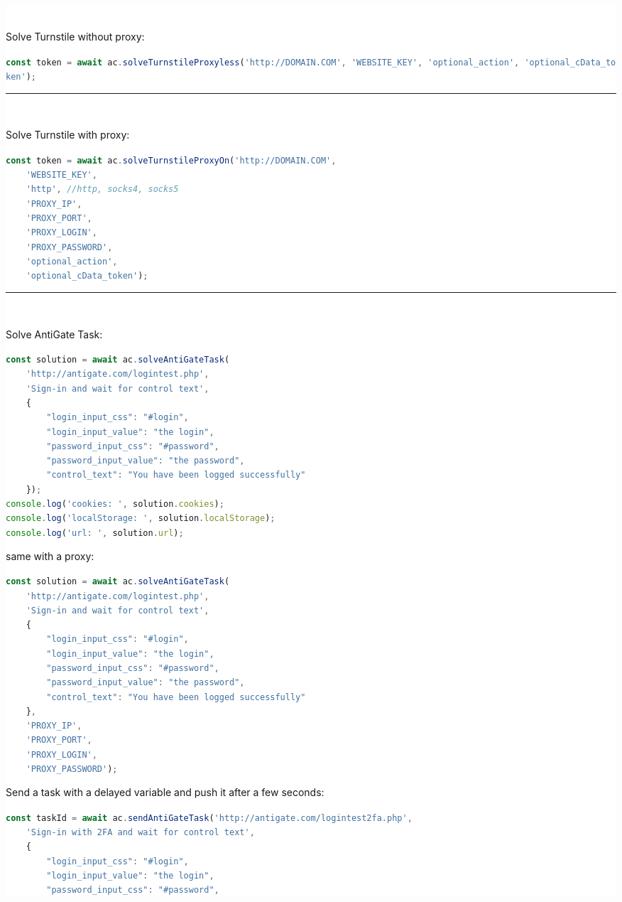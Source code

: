 
&nbsp;

Solve Turnstile without proxy:
```javascript
const token = await ac.solveTurnstileProxyless('http://DOMAIN.COM', 'WEBSITE_KEY', 'optional_action', 'optional_cData_token');
```
---
&nbsp;

Solve Turnstile with proxy:
```javascript
const token = await ac.solveTurnstileProxyOn('http://DOMAIN.COM',
    'WEBSITE_KEY',
    'http', //http, socks4, socks5
    'PROXY_IP',
    'PROXY_PORT',
    'PROXY_LOGIN',
    'PROXY_PASSWORD',
    'optional_action',
    'optional_cData_token');
```
---
&nbsp;

Solve AntiGate Task:
```javascript
const solution = await ac.solveAntiGateTask(
    'http://antigate.com/logintest.php', 
    'Sign-in and wait for control text', 
    { 
        "login_input_css": "#login",
        "login_input_value": "the login",
        "password_input_css": "#password",
        "password_input_value": "the password",
        "control_text": "You have been logged successfully" 
    });
console.log('cookies: ', solution.cookies);
console.log('localStorage: ', solution.localStorage);
console.log('url: ', solution.url);
```
same with a proxy:
```javascript
const solution = await ac.solveAntiGateTask(
    'http://antigate.com/logintest.php', 
    'Sign-in and wait for control text', 
    { 
        "login_input_css": "#login",
        "login_input_value": "the login",
        "password_input_css": "#password",
        "password_input_value": "the password",
        "control_text": "You have been logged successfully" 
    },
    'PROXY_IP',
    'PROXY_PORT',
    'PROXY_LOGIN',
    'PROXY_PASSWORD');
```
Send a task with a delayed variable and push it after a few seconds:
```javascript
const taskId = await ac.sendAntiGateTask('http://antigate.com/logintest2fa.php',
    'Sign-in with 2FA and wait for control text',
    {
        "login_input_css": "#login",
        "login_input_value": "the login",
        "password_input_css": "#password",
```